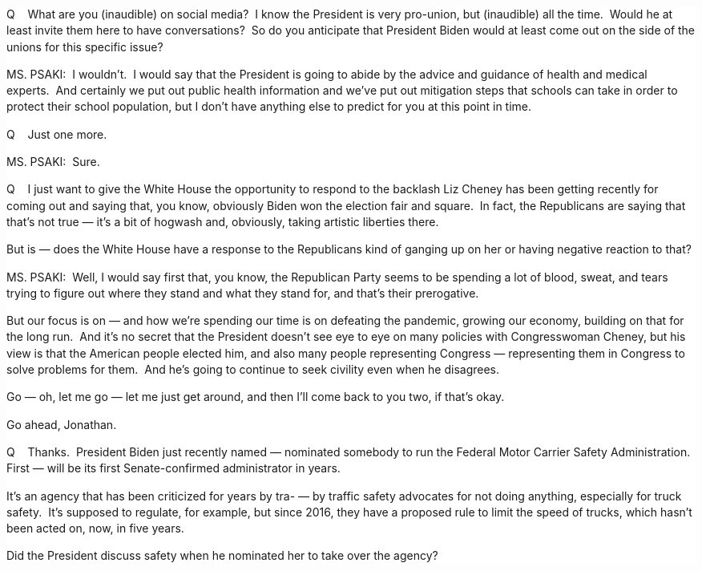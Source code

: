 Q    What are you (inaudible) on social media?  I know the President is
very pro-union, but (inaudible) all the time.  Would he at least invite
them here to have conversations?  So do you anticipate that President
Biden would at least come out on the side of the unions for this
specific issue?

MS. PSAKI:  I wouldn’t.  I would say that the President is going to
abide by the advice and guidance of health and medical experts.  And
certainly we put out public health information and we’ve put out
mitigation steps that schools can take in order to protect their school
population, but I don’t have anything else to predict for you at this
point in time.

Q    Just one more.

MS. PSAKI:  Sure.

Q    I just want to give the White House the opportunity to respond to
the backlash Liz Cheney has been getting recently for coming out and
saying that, you know, obviously Biden won the election fair and
square.  In fact, the Republicans are saying that that’s not true — it’s
a bit of hogwash and, obviously, taking artistic liberties there.

But is — does the White House have a response to the Republicans kind of
ganging up on her or having negative reaction to that?

MS. PSAKI:  Well, I would say first that, you know, the Republican Party
seems to be spending a lot of blood, sweat, and tears trying to figure
out where they stand and what they stand for, and that’s their
prerogative.

But our focus is on — and how we’re spending our time is on defeating
the pandemic, growing our economy, building on that for the long run. 
And it’s no secret that the President doesn’t see eye to eye on many
policies with Congresswoman Cheney, but his view is that the American
people elected him, and also many people representing Congress —
representing them in Congress to solve problems for them.  And he’s
going to continue to seek civility even when he disagrees.

Go — oh, let me go — let me just get around, and then I’ll come back to
you two, if that’s okay.

Go ahead, Jonathan.

Q    Thanks.  President Biden just recently named — nominated somebody
to run the Federal Motor Carrier Safety Administration.  First — will be
its first Senate-confirmed administrator in years.

It’s an agency that has been criticized for years by tra- — by traffic
safety advocates for not doing anything, especially for truck safety. 
It’s supposed to regulate, for example, but since 2016, they have a
proposed rule to limit the speed of trucks, which hasn’t been acted on,
now, in five years.

Did the President discuss safety when he nominated her to take over the
agency?
